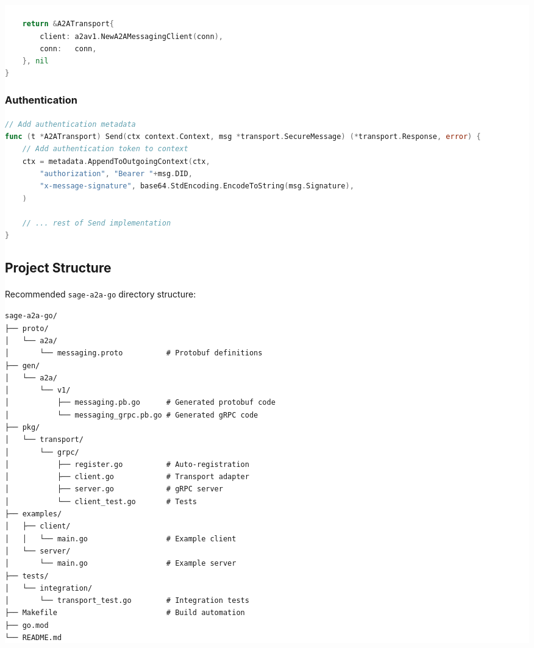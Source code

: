 ```go

    return &A2ATransport{
        client: a2av1.NewA2AMessagingClient(conn),
        conn:   conn,
    }, nil
}
```

### Authentication

```go
// Add authentication metadata
func (t *A2ATransport) Send(ctx context.Context, msg *transport.SecureMessage) (*transport.Response, error) {
    // Add authentication token to context
    ctx = metadata.AppendToOutgoingContext(ctx,
        "authorization", "Bearer "+msg.DID,
        "x-message-signature", base64.StdEncoding.EncodeToString(msg.Signature),
    )

    // ... rest of Send implementation
}
```

## Project Structure

Recommended `sage-a2a-go` directory structure:

```
sage-a2a-go/
├── proto/
│   └── a2a/
│       └── messaging.proto          # Protobuf definitions
├── gen/
│   └── a2a/
│       └── v1/
│           ├── messaging.pb.go      # Generated protobuf code
│           └── messaging_grpc.pb.go # Generated gRPC code
├── pkg/
│   └── transport/
│       └── grpc/
│           ├── register.go          # Auto-registration
│           ├── client.go            # Transport adapter
│           ├── server.go            # gRPC server
│           └── client_test.go       # Tests
├── examples/
│   ├── client/
│   │   └── main.go                  # Example client
│   └── server/
│       └── main.go                  # Example server
├── tests/
│   └── integration/
│       └── transport_test.go        # Integration tests
├── Makefile                         # Build automation
├── go.mod
└── README.md
```
